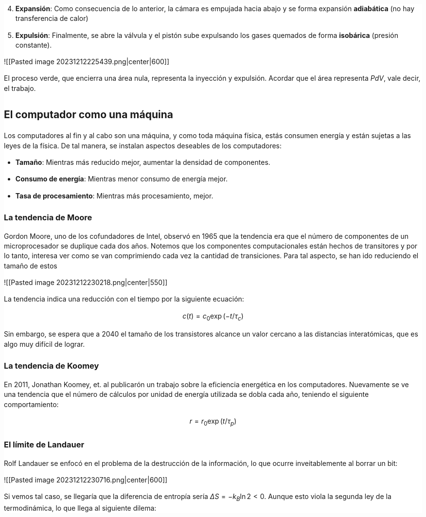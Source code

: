 4. **Expansión**: Como consecuencia de lo anterior, la cámara es empujada hacia abajo y se forma expansión **adiabática** (no hay transferencia de calor)

5. **Expulsión**: Finalmente, se abre la válvula y el pistón sube expulsando los gases quemados de forma **isobárica** (presión constante). 

![[Pasted image 20231212225439.png|center|600]] 

El proceso verde, que encierra una área nula, representa la inyección y expulsión. Acordar que el área representa $PdV$, vale decir, el trabajo. 

## El computador como una máquina 

Los computadores al fin y al cabo son una máquina, y como toda máquina física, estás consumen energía y están sujetas a las leyes de la física. De tal manera, se instalan aspectos deseables de los computadores: 

- **Tamaño**: Mientras más reducido mejor, aumentar la densidad de componentes. 

- **Consumo de energía**: Mientras menor consumo de energía mejor. 

- **Tasa de procesamiento**: Mientras más procesamiento, mejor. 

### La tendencia de Moore 

Gordon Moore, uno de los cofundadores de Intel, observó en 1965 que la tendencia era que el número de componentes de un microprocesador se duplique cada dos años. Notemos que los componentes computacionales están hechos de transitores y por lo tanto, interesa ver como se van comprimiendo cada vez la cantidad de transiciones. Para tal aspecto, se han ido reduciendo el tamaño de estos 

![[Pasted image 20231212230218.png|center|550]]

La tendencia indica una reducción con el tiempo por la siguiente ecuación: 

$$c(t)=c_0\exp(-t/\tau_c)$$

Sin embargo, se espera que a $2040$ el tamaño de los transistores alcance un valor cercano a las distancias interatómicas, que es algo muy difícil de lograr. 

### La tendencia de Koomey 

En $2011$, Jonathan Koomey, et. al publicarón un trabajo sobre la eficiencia energética en los computadores. Nuevamente se ve una tendencia que el número de cálculos por unidad de energía utilizada se dobla cada año, teniendo el siguiente comportamiento: 

$$r=r_0\exp(t/\tau_p)$$

### El límite de Landauer 

Rolf Landauer se enfocó en el problema de la destrucción de la información, lo que ocurre inveitablemente al borrar un bit: 

![[Pasted image 20231212230716.png|center|600]] 

Si vemos tal caso, se llegaría que la diferencia de entropía sería $\Delta S=-k_B\ln2<0$. Aunque esto viola la segunda ley de la termodinámica, lo que llega al siguiente dilema: 
